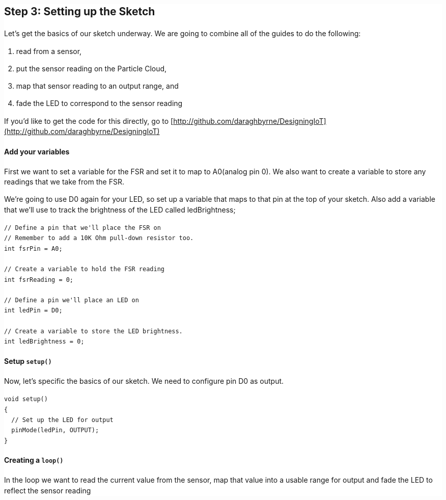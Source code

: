 ## Step 3: Setting up the Sketch 

Let’s get the basics of our sketch underway.  We are going to combine all of the guides to do the following:

1. read from a sensor,

2. put the sensor reading on the Particle Cloud,

3. map that sensor reading to an output range, and

4. fade the LED to correspond to the sensor reading

If you’d like to get the code for this directly, go to [http://github.com/daraghbyrne/DesigningIoT](http://github.com/daraghbyrne/DesigningIoT)

#### Add your variables

First we want to set a variable for the FSR and set it to map to A0(analog pin 0). We also want to create a variable to store any readings that we take from the  FSR. 

We’re going to use D0 again for your LED, so set up a variable that maps to that pin at the top of your sketch. Also add a variable that we’ll use to track the brightness of the LED called ledBrightness; 

````
// Define a pin that we'll place the FSR on
// Remember to add a 10K Ohm pull-down resistor too.
int fsrPin = A0;

// Create a variable to hold the FSR reading
int fsrReading = 0;

// Define a pin we'll place an LED on
int ledPin = D0;

// Create a variable to store the LED brightness.
int ledBrightness = 0;
````

#### Setup <code>setup()</code>

Now, let’s specific the basics of our sketch. We need to configure pin D0 as output. 


````
void setup()
{
  // Set up the LED for output
  pinMode(ledPin, OUTPUT);
}
````

#### Creating a <code>loop()</code>

In the loop we want to read the current value from the sensor, map that value into a usable range for output and fade the LED to reflect the sensor reading
